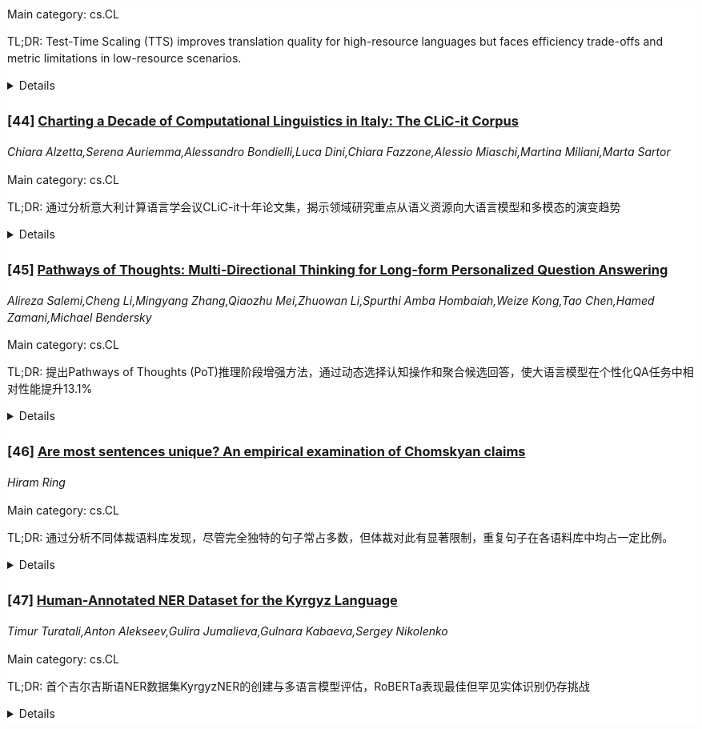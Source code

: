 Main category: cs.CL

TL;DR: Test-Time Scaling (TTS) improves translation quality for high-resource languages but faces efficiency trade-offs and metric limitations in low-resource scenarios.


<details><summary>Details</summary></details>


### [44] [Charting a Decade of Computational Linguistics in Italy: The CLiC-it Corpus](https://arxiv.org/abs/2509.19033)
*Chiara Alzetta,Serena Auriemma,Alessandro Bondielli,Luca Dini,Chiara Fazzone,Alessio Miaschi,Martina Miliani,Marta Sartor*

Main category: cs.CL

TL;DR: 通过分析意大利计算语言学会议CLiC-it十年论文集，揭示领域研究重点从语义资源向大语言模型和多模态的演变趋势


<details><summary>Details</summary></details>


### [45] [Pathways of Thoughts: Multi-Directional Thinking for Long-form Personalized Question Answering](https://arxiv.org/abs/2509.19094)
*Alireza Salemi,Cheng Li,Mingyang Zhang,Qiaozhu Mei,Zhuowan Li,Spurthi Amba Hombaiah,Weize Kong,Tao Chen,Hamed Zamani,Michael Bendersky*

Main category: cs.CL

TL;DR: 提出Pathways of Thoughts (PoT)推理阶段增强方法，通过动态选择认知操作和聚合候选回答，使大语言模型在个性化QA任务中相对性能提升13.1%


<details><summary>Details</summary></details>


### [46] [Are most sentences unique? An empirical examination of Chomskyan claims](https://arxiv.org/abs/2509.19108)
*Hiram Ring*

Main category: cs.CL

TL;DR: 通过分析不同体裁语料库发现，尽管完全独特的句子常占多数，但体裁对此有显著限制，重复句子在各语料库中均占一定比例。


<details><summary>Details</summary></details>


### [47] [Human-Annotated NER Dataset for the Kyrgyz Language](https://arxiv.org/abs/2509.19109)
*Timur Turatali,Anton Alekseev,Gulira Jumalieva,Gulnara Kabaeva,Sergey Nikolenko*

Main category: cs.CL

TL;DR: 首个吉尔吉斯语NER数据集KyrgyzNER的创建与多语言模型评估，RoBERTa表现最佳但罕见实体识别仍存挑战


<details><summary>Details</summary></details>

